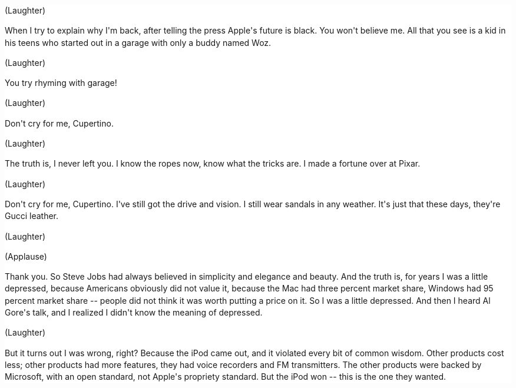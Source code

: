 (Laughter)

When I try to explain why I&#39;m back,
after telling the press
Apple&#39;s future is black.
You won&#39;t believe me.
All that you see is a kid in his teens
who started out in a garage
with only a buddy named Woz.

(Laughter)

You try rhyming with garage!

(Laughter)

Don&#39;t cry for me, Cupertino.

(Laughter)

The truth is, I never left you.
I know the ropes now,
know what the tricks are.
I made a fortune over at Pixar.

(Laughter)

Don&#39;t cry for me, Cupertino.
I&#39;ve still got the drive and vision.
I still wear sandals in any weather.
It&#39;s just that these days,
they&#39;re Gucci leather.

(Laughter)


(Applause)

Thank you.
So Steve Jobs had always believed
in simplicity and elegance and beauty.
And the truth is,
for years I was a little depressed,
because Americans
obviously did not value it,
because the Mac had
three percent market share,
Windows had 95 percent market share --
people did not think it was worth
putting a price on it.
So I was a little depressed.
And then I heard Al Gore&#39;s talk,
and I realized I didn&#39;t know
the meaning of depressed.

(Laughter)

But it turns out I was wrong, right?
Because the iPod came out,
and it violated every bit
of common wisdom.
Other products cost less;
other products had more features,
they had voice recorders
and FM transmitters.
The other products were backed
by Microsoft, with an open standard,
not Apple&#39;s propriety standard.
But the iPod won --
this is the one they wanted.

